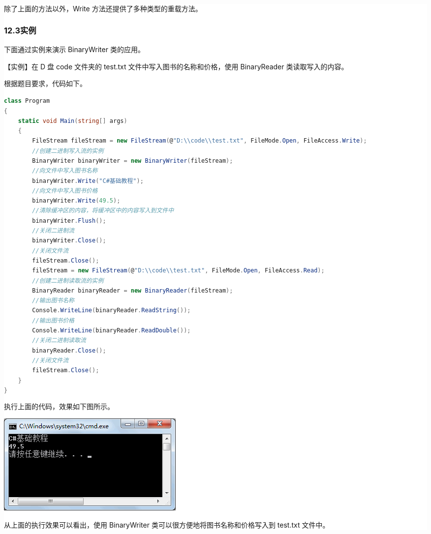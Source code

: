 除了上面的方法以外，Write 方法还提供了多种类型的重载方法。

### 12.3实例

下面通过实例来演示 BinaryWriter 类的应用。

【实例】在 D 盘 code 文件夹的 test.txt 文件中写入图书的名称和价格，使用 BinaryReader 类读取写入的内容。

根据题目要求，代码如下。

```c#
class Program
{
    static void Main(string[] args)
    {
        FileStream fileStream = new FileStream(@"D:\\code\\test.txt", FileMode.Open, FileAccess.Write);
        //创建二进制写入流的实例
        BinaryWriter binaryWriter = new BinaryWriter(fileStream);
        //向文件中写入图书名称
        binaryWriter.Write("C#基础教程");
        //向文件中写入图书价格
        binaryWriter.Write(49.5);
        //清除缓冲区的内容，将缓冲区中的内容写入到文件中
        binaryWriter.Flush();
        //关闭二进制流
        binaryWriter.Close();
        //关闭文件流
        fileStream.Close();
        fileStream = new FileStream(@"D:\\code\\test.txt", FileMode.Open, FileAccess.Read);
        //创建二进制读取流的实例
        BinaryReader binaryReader = new BinaryReader(fileStream);
        //输出图书名称
        Console.WriteLine(binaryReader.ReadString());
        //输出图书价格
        Console.WriteLine(binaryReader.ReadDouble());
        //关闭二进制读取流
        binaryReader.Close();
        //关闭文件流
        fileStream.Close();
    }
}
```

执行上面的代码，效果如下图所示。

![BinaryWriter类的应用](assets/4-1Z32GJ532292.gif)

从上面的执行效果可以看出，使用 BinaryWriter 类可以很方便地将图书名称和价格写入到 test.txt 文件中。



